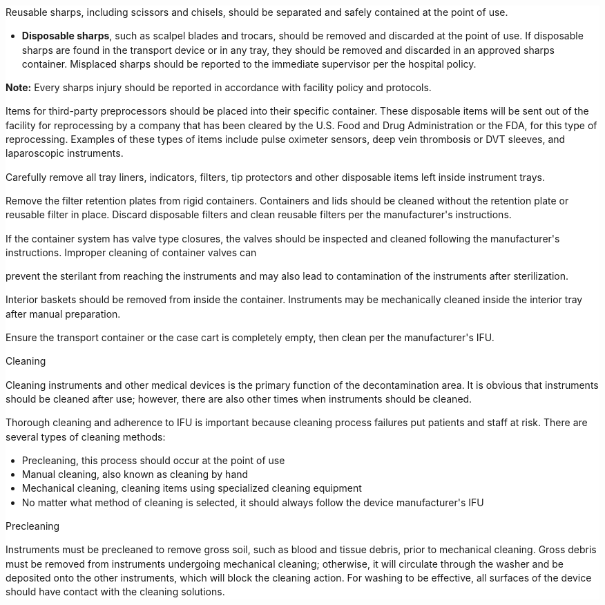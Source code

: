 Reusable sharps, including scissors and chisels, should be separated and safely contained at the point of use.

-   **Disposable sharps**, such as scalpel blades and trocars, should be removed and discarded at the point of use. If disposable sharps are found in the transport device or in any tray, they should be removed and discarded in an approved sharps container. Misplaced sharps should be reported to the immediate supervisor per the hospital policy.

**Note:** Every sharps injury should be reported in accordance with facility policy and protocols.

Items for third-party preprocessors should be placed into their specific container. These disposable items will be sent out of the facility for reprocessing by a company that has been cleared by the U.S. Food and Drug Administration or the FDA, for this type of reprocessing. Examples of these types of items include pulse oximeter sensors, deep vein thrombosis or DVT sleeves, and laparoscopic instruments.

Carefully remove all tray liners, indicators, filters, tip protectors and other disposable items left inside instrument trays.

Remove the filter retention plates from rigid containers. Containers and lids should be cleaned without the retention plate or reusable filter in place. Discard disposable filters and clean reusable filters per the manufacturer's instructions.

If the container system has valve type closures, the valves should be inspected and cleaned following the manufacturer's instructions. Improper cleaning of container valves can

prevent the sterilant from reaching the instruments and may also lead to contamination of the instruments after sterilization.

Interior baskets should be removed from inside the container. Instruments may be mechanically cleaned inside the interior tray after manual preparation.

Ensure the transport container or the case cart is completely empty, then clean per the manufacturer's IFU.

Cleaning

Cleaning instruments and other medical devices is the primary function of the decontamination area. It is obvious that instruments should be cleaned after use; however, there are also other times when instruments should be cleaned.

Thorough cleaning and adherence to IFU is important because cleaning process failures put patients and staff at risk. There are several types of cleaning methods:

-   Precleaning, this process should occur at the point of use
-   Manual cleaning, also known as cleaning by hand
-   Mechanical cleaning, cleaning items using specialized cleaning equipment
-   No matter what method of cleaning is selected, it should always follow the device manufacturer's IFU

Precleaning

Instruments must be precleaned to remove gross soil, such as blood and tissue debris, prior to mechanical cleaning. Gross debris must be removed from instruments undergoing mechanical cleaning; otherwise, it will circulate through the washer and be deposited onto the other instruments, which will block the cleaning action. For washing to be effective, all surfaces of the device should have contact with the cleaning solutions.
